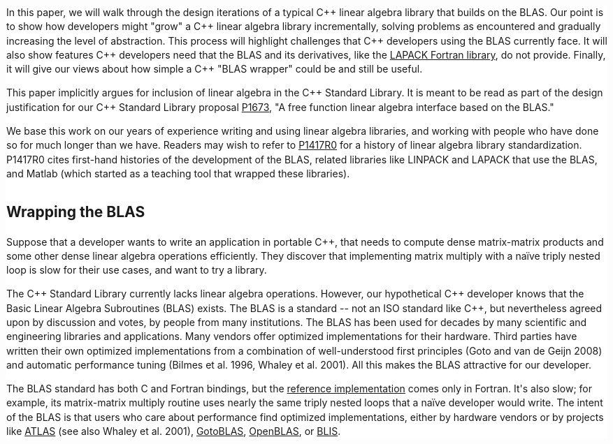 In this paper, we will walk through the design iterations of a typical
C++ linear algebra library that builds on the BLAS.  Our point is to
show how developers might "grow" a C++ linear algebra library
incrementally, solving problems as encountered and gradually
increasing the level of abstraction.  This process will highlight
challenges that C++ developers using the BLAS currently face.  It will
also show features C++ developers need that the BLAS and its
derivatives, like the
[LAPACK Fortran library](http://www.netlib.org/lapack/),
do not provide.  Finally, it
will give our views about how simple a C++ "BLAS wrapper" could be and
still be useful.

This paper implicitly argues for inclusion of linear algebra in the
C++ Standard Library.  It is meant to be read as part of the design
justification for our C++ Standard Library proposal
[P1673](https://wg21.link/p1673),
"A free function linear algebra interface based on the BLAS."

We base this work on our years of experience writing and using linear
algebra libraries, and working with people who have done so for much
longer than we have.  Readers may wish to refer to
[P1417R0](http://wg21.link/p1417r0) for a history of linear algebra library
standardization.  P1417R0 cites first-hand histories of the
development of the BLAS, related libraries like LINPACK and LAPACK
that use the BLAS, and Matlab (which started as a teaching tool that
wrapped these libraries).

## Wrapping the BLAS

Suppose that a developer wants to write an application in portable
C++, that needs to compute dense matrix-matrix products and some other
dense linear algebra operations efficiently.  They discover that
implementing matrix multiply with a naïve triply nested loop is slow
for their use cases, and want to try a library.

The C++ Standard Library currently lacks linear algebra operations.
However, our hypothetical C++ developer knows that the Basic Linear
Algebra Subroutines (BLAS) exists.  The BLAS is a standard -- not an
ISO standard like C++, but nevertheless agreed upon by discussion and
votes, by people from many institutions.  The BLAS has been used for
decades by many scientific and engineering libraries and applications.
Many vendors offer optimized implementations for their hardware.
Third parties have written their own optimized implementations from a
combination of well-understood first principles (Goto and van de Geijn
2008) and automatic performance tuning (Bilmes et al. 1996, Whaley et
al. 2001). All this makes the BLAS attractive for our developer.

The BLAS standard has both C and Fortran bindings, but the
[reference implementation](http://www.netlib.org/blas/#_reference_blas_version_3_10_0)
comes only in Fortran.  It's also slow; for example,
its matrix-matrix multiply routine uses nearly the same triply nested
loops that a naïve developer would write.  The intent of the BLAS is
that users who care about performance find optimized implementations,
either by hardware vendors or by projects like
[ATLAS](http://math-atlas.sourceforge.net/) (see also Whaley et al. 2001),
[GotoBLAS](https://www.tacc.utexas.edu/research-development/tacc-software/gotoblas2),
[OpenBLAS](https://github.com/xianyi/OpenBLAS),
or [BLIS](https://github.com/flame/blis).
